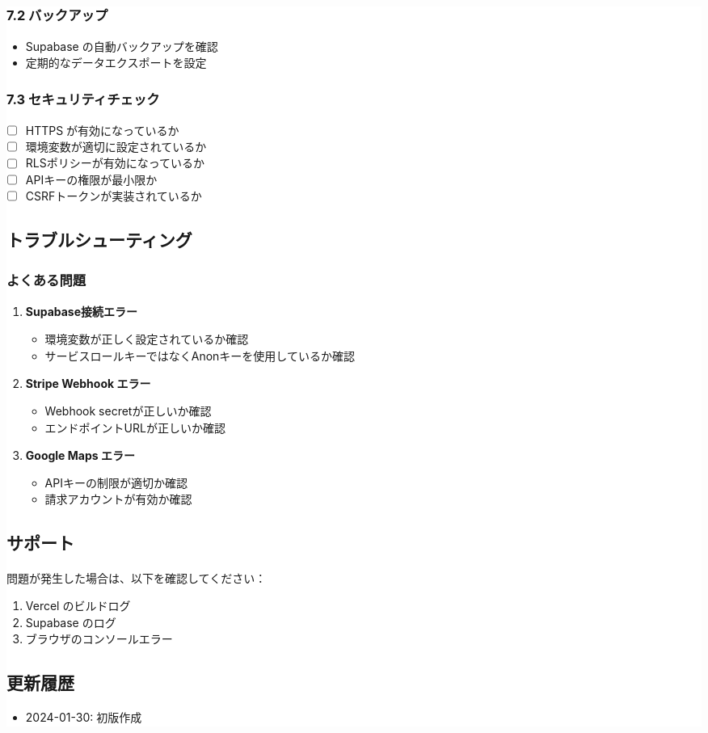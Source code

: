 ### 7.2 バックアップ

- Supabase の自動バックアップを確認
- 定期的なデータエクスポートを設定

### 7.3 セキュリティチェック

- [ ] HTTPS が有効になっているか
- [ ] 環境変数が適切に設定されているか
- [ ] RLSポリシーが有効になっているか
- [ ] APIキーの権限が最小限か
- [ ] CSRFトークンが実装されているか

## トラブルシューティング

### よくある問題

1. **Supabase接続エラー**
   - 環境変数が正しく設定されているか確認
   - サービスロールキーではなくAnonキーを使用しているか確認

2. **Stripe Webhook エラー**
   - Webhook secretが正しいか確認
   - エンドポイントURLが正しいか確認

3. **Google Maps エラー**
   - APIキーの制限が適切か確認
   - 請求アカウントが有効か確認

## サポート

問題が発生した場合は、以下を確認してください：

1. Vercel のビルドログ
2. Supabase のログ
3. ブラウザのコンソールエラー

## 更新履歴

- 2024-01-30: 初版作成
